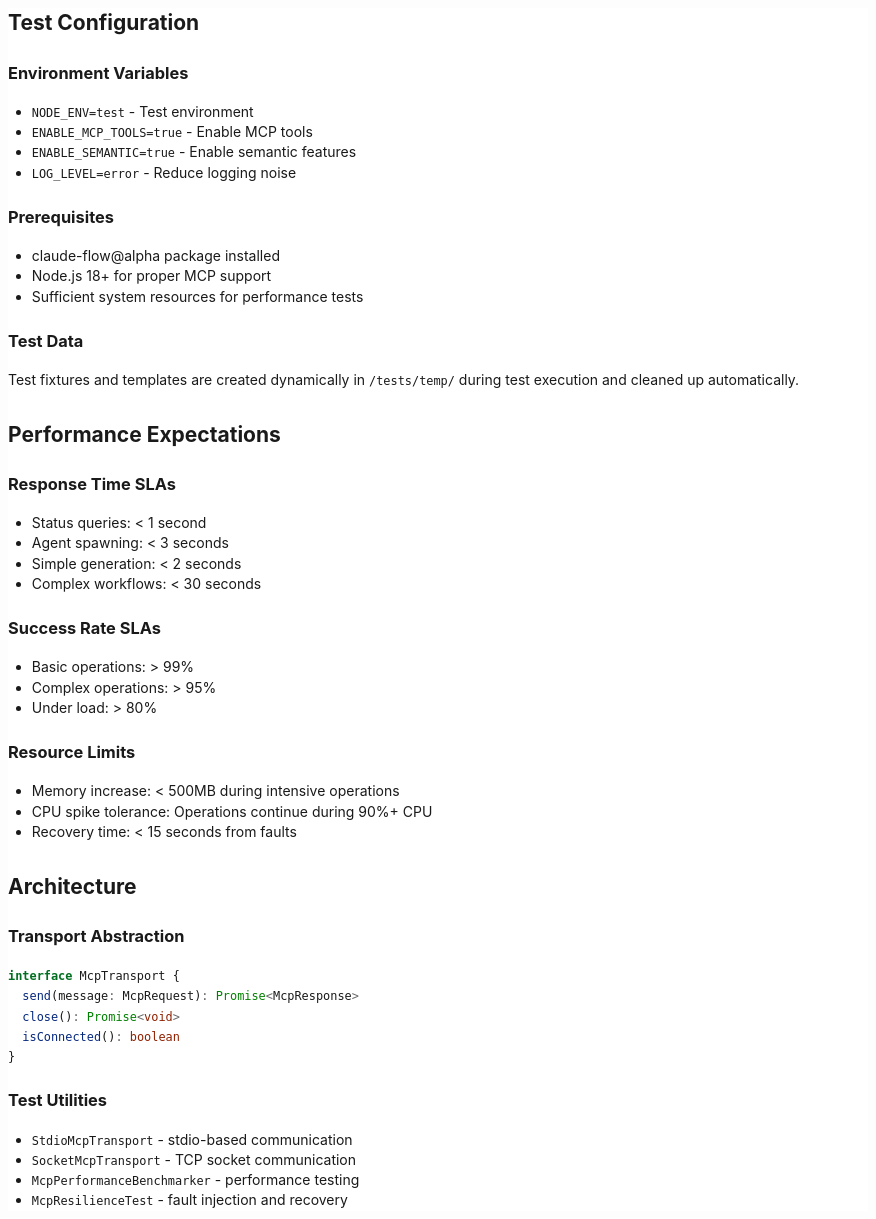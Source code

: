 ## Test Configuration

### Environment Variables
- `NODE_ENV=test` - Test environment
- `ENABLE_MCP_TOOLS=true` - Enable MCP tools
- `ENABLE_SEMANTIC=true` - Enable semantic features
- `LOG_LEVEL=error` - Reduce logging noise

### Prerequisites
- claude-flow@alpha package installed
- Node.js 18+ for proper MCP support
- Sufficient system resources for performance tests

### Test Data
Test fixtures and templates are created dynamically in `/tests/temp/` during test execution and cleaned up automatically.

## Performance Expectations

### Response Time SLAs
- Status queries: < 1 second
- Agent spawning: < 3 seconds  
- Simple generation: < 2 seconds
- Complex workflows: < 30 seconds

### Success Rate SLAs
- Basic operations: > 99%
- Complex operations: > 95% 
- Under load: > 80%

### Resource Limits
- Memory increase: < 500MB during intensive operations
- CPU spike tolerance: Operations continue during 90%+ CPU
- Recovery time: < 15 seconds from faults

## Architecture

### Transport Abstraction
```typescript
interface McpTransport {
  send(message: McpRequest): Promise<McpResponse>
  close(): Promise<void>
  isConnected(): boolean
}
```

### Test Utilities
- `StdioMcpTransport` - stdio-based communication
- `SocketMcpTransport` - TCP socket communication  
- `McpPerformanceBenchmarker` - performance testing
- `McpResilienceTest` - fault injection and recovery
